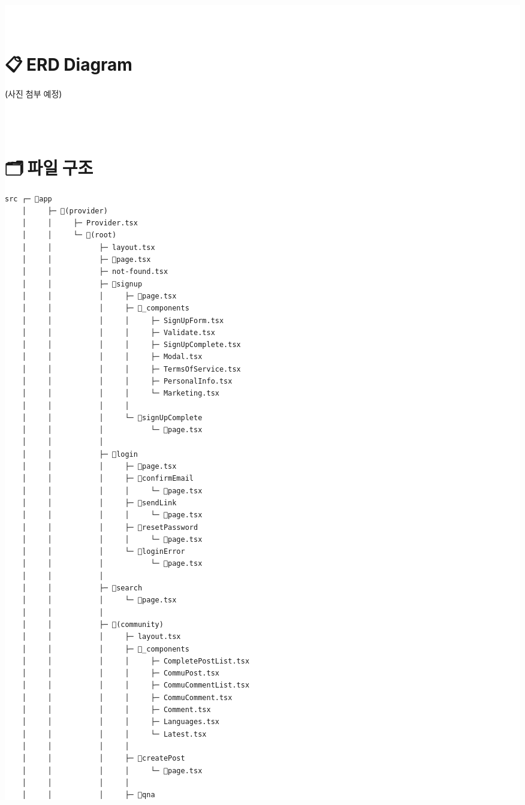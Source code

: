 <br>
<br>

# 📋 ERD Diagram

(사진 첨부 예정)

<br>
<br>

# 🗂️ 파일 구조

```
src ┌─ 📁app
    │     ├─ 📁(provider)
    │     │     ├─ Provider.tsx
    │     │     └─ 📁(root)
    │     │           ├─ layout.tsx
    │     │           ├─ 📄page.tsx
    │     │           ├─ not-found.tsx
    │     │           ├─ 📁signup
    │     │           │     ├─ 📄page.tsx
    │     │           │     ├─ 📁_components
    │     │           │     │     ├─ SignUpForm.tsx
    │     │           │     │     ├─ Validate.tsx
    │     │           │     │     ├─ SignUpComplete.tsx
    │     │           │     │     ├─ Modal.tsx
    │     │           │     │     ├─ TermsOfService.tsx
    │     │           │     │     ├─ PersonalInfo.tsx
    │     │           │     │     └─ Marketing.tsx
    │     │           │     │
    │     │           │     └─ 📁signUpComplete
    │     │           │           └─ 📄page.tsx
    │     │           │
    │     │           ├─ 📁login
    │     │           │     ├─ 📄page.tsx
    │     │           │     ├─ 📁confirmEmail
    │     │           │     │     └─ 📄page.tsx
    │     │           │     ├─ 📁sendLink
    │     │           │     │     └─ 📄page.tsx
    │     │           │     ├─ 📁resetPassword
    │     │           │     │     └─ 📄page.tsx
    │     │           │     └─ 📁loginError
    │     │           │           └─ 📄page.tsx
    │     │           │
    │     │           ├─ 📁search
    │     │           │     └─ 📄page.tsx
    │     │           │
    │     │           ├─ 📁(community)
    │     │           │     ├─ layout.tsx
    │     │           │     ├─ 📁_components
    │     │           │     │     ├─ CompletePostList.tsx
    │     │           │     │     ├─ CommuPost.tsx
    │     │           │     │     ├─ CommuCommentList.tsx
    │     │           │     │     ├─ CommuComment.tsx
    │     │           │     │     ├─ Comment.tsx
    │     │           │     │     ├─ Languages.tsx
    │     │           │     │     └─ Latest.tsx
    │     │           │     │
    │     │           │     ├─ 📁createPost
    │     │           │     │     └─ 📄page.tsx
    │     │           │     │
    │     │           │     ├─ 📁qna
```